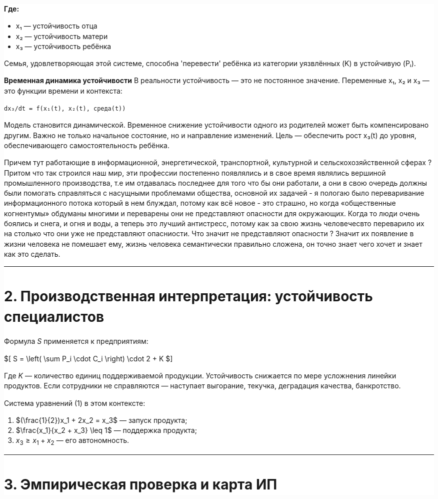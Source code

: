 **Где:**
- x₁ — устойчивость отца
- x₂ — устойчивость матери
- x₃ — устойчивость ребёнка

Семья, удовлетворяющая этой системе, способна 'перевести' ребёнка из категории уязвлённых (K) в устойчивую (Pᵢ).

**Временная динамика устойчивости**
В реальности устойчивость — это не постоянное значение. Переменные x₁, x₂ и x₃ — это функции времени и контекста:

`dx₃/dt = f(x₁(t), x₂(t), среда(t))`

Модель становится динамической. Временное снижение устойчивости одного из родителей может быть компенсировано другим. Важно не только начальное состояние, но и направление изменений. Цель — обеспечить рост x₃(t) до уровня, обеспечивающего самостоятельность ребёнка.

Причем тут работающие в информационной, энергетической, транспортной, культурной и сельскохозяйственной сферах ? Притом что так строился наш мир, эти профессии постепенно появлялись и в свое время являлись вершиной промышленного производства, т.е им отдавалась последнее для того что бы они работали, а они в свою очередь должны были помогать справляться с насущными проблемами общества, основной их задачей - я пологаю было переваривание информационного потока который в нем блуждал, потому как всё новое - это страшно, но когда «общественные когнентумы» обдуманы многими и переварены они не представляют опасности для окружающих. Когда то люди очень боялись и снега, и огня и воды, а теперь это лучший антистресс, потому как за свою жизнь человечесвто переварило их на столько что они уже не представляют опасниости. Что значит не представляют опасности ? Значит их появление в жизни человека не помешает ему, жизнь человека семантически правильно сложена, он точно знает чего хочет и знает как это сделать.


---


# 2. Производственная интерпретация: устойчивость специалистов

Формула $S$ применяется к предприятиям:

\$[
S = \left( \sum P_i \cdot C_i \right) \cdot 2 + K
\$]

Где $K$ — количество единиц поддерживаемой продукции. Устойчивость снижается по мере усложнения линейки продуктов. Если сотрудники не справляются — наступает выгорание, текучка, деградация качества, банкротство.

Система уравнений (1) в этом контексте:

1. $(\frac{1}{2})x_1 + 2x_2 = x_3$ — запуск продукта;
2. $\frac{x_1}{x_2 + x_3} \leq 1$ — поддержка продукта;
3. $x_3 \geq x_1 + x_2$ — его автономность.

---

# 3. Эмпирическая проверка и карта ИП

